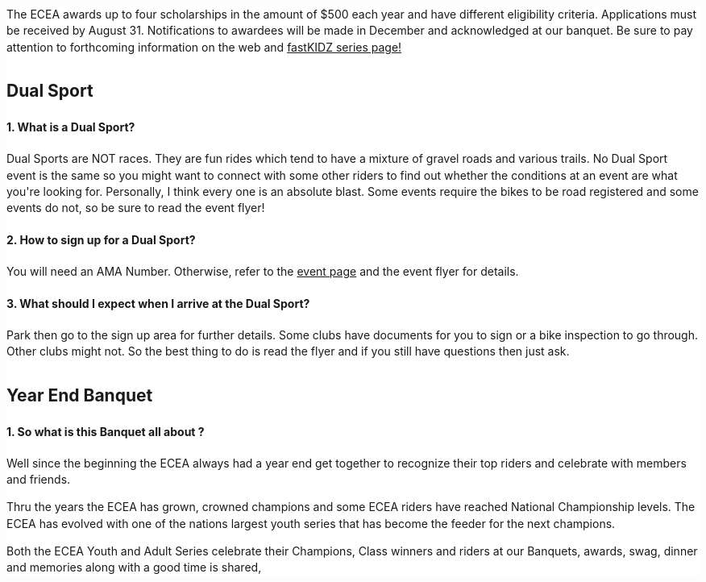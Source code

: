 The ECEA awards up to four scholarships in the amount of $500 each year and have different eligibility criteria. Applications must be received by August 31. Notifications to awardees will be made in December and acknowledged at our banquet. Be sure to pay attention to forthcoming information on the web and  [fastKIDZ series page!](/series/fastkidz)

## Dual Sport
#### 1. What is a Dual Sport?

Dual Sports are NOT races. They are fun rides which tend to have a mixture of gravel roads and various trails. No Dual Sport event is the same so you might want to connect with some other riders to find out whether the conditions at an event are what you're looking for. Personally, I think every one is an absolute blast. Some events require the bikes to be road registered and some events do not, so be sure to read the event flyer!

#### 2. How to sign up for a Dual Sport?

You will need an AMA Number. Otherwise, refer to the [event page](/events) and the event flyer for details.

#### 3. What should I expect when I arrive at the Dual Sport?

Park then go to the sign up area for further details. Some clubs have documents for you to sign or a bike inspection to go through. Other clubs might not. So the best thing to do is read the flyer and if you still have questions then just ask.

## Year End Banquet
#### 1. So what is this Banquet all about ?

Well since the beginning the ECEA always had a year end get together to recognize their top riders and celebrate with members and friends.

Thru the years the ECEA has grown, crowned champions and some ECEA riders have reached National Championship levels. The ECEA has evolved with one of the nations largest youth series that has become the feeder for the next champions. 

Both the ECEA Youth and Adult Series celebrate their Champions, Class winners and riders at our Banquets, awards, swag, dinner and memories along with a good time is shared,

